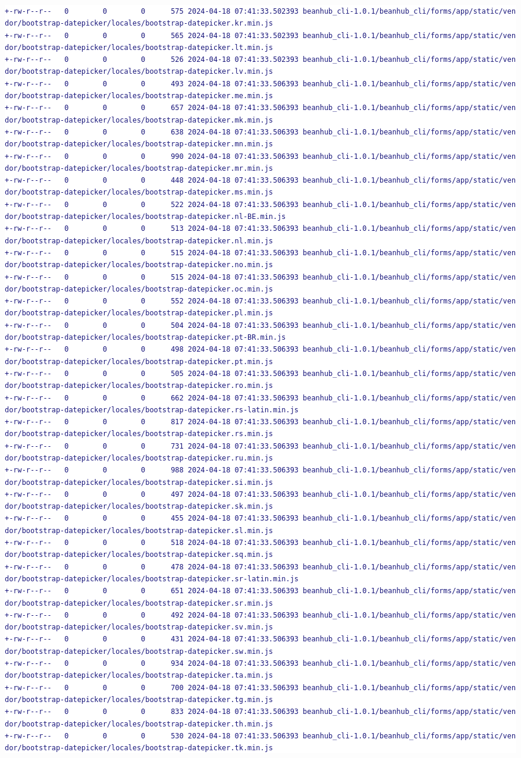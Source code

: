 ```diff
+-rw-r--r--   0        0        0      575 2024-04-18 07:41:33.502393 beanhub_cli-1.0.1/beanhub_cli/forms/app/static/vendor/bootstrap-datepicker/locales/bootstrap-datepicker.kr.min.js
+-rw-r--r--   0        0        0      565 2024-04-18 07:41:33.502393 beanhub_cli-1.0.1/beanhub_cli/forms/app/static/vendor/bootstrap-datepicker/locales/bootstrap-datepicker.lt.min.js
+-rw-r--r--   0        0        0      526 2024-04-18 07:41:33.502393 beanhub_cli-1.0.1/beanhub_cli/forms/app/static/vendor/bootstrap-datepicker/locales/bootstrap-datepicker.lv.min.js
+-rw-r--r--   0        0        0      493 2024-04-18 07:41:33.506393 beanhub_cli-1.0.1/beanhub_cli/forms/app/static/vendor/bootstrap-datepicker/locales/bootstrap-datepicker.me.min.js
+-rw-r--r--   0        0        0      657 2024-04-18 07:41:33.506393 beanhub_cli-1.0.1/beanhub_cli/forms/app/static/vendor/bootstrap-datepicker/locales/bootstrap-datepicker.mk.min.js
+-rw-r--r--   0        0        0      638 2024-04-18 07:41:33.506393 beanhub_cli-1.0.1/beanhub_cli/forms/app/static/vendor/bootstrap-datepicker/locales/bootstrap-datepicker.mn.min.js
+-rw-r--r--   0        0        0      990 2024-04-18 07:41:33.506393 beanhub_cli-1.0.1/beanhub_cli/forms/app/static/vendor/bootstrap-datepicker/locales/bootstrap-datepicker.mr.min.js
+-rw-r--r--   0        0        0      448 2024-04-18 07:41:33.506393 beanhub_cli-1.0.1/beanhub_cli/forms/app/static/vendor/bootstrap-datepicker/locales/bootstrap-datepicker.ms.min.js
+-rw-r--r--   0        0        0      522 2024-04-18 07:41:33.506393 beanhub_cli-1.0.1/beanhub_cli/forms/app/static/vendor/bootstrap-datepicker/locales/bootstrap-datepicker.nl-BE.min.js
+-rw-r--r--   0        0        0      513 2024-04-18 07:41:33.506393 beanhub_cli-1.0.1/beanhub_cli/forms/app/static/vendor/bootstrap-datepicker/locales/bootstrap-datepicker.nl.min.js
+-rw-r--r--   0        0        0      515 2024-04-18 07:41:33.506393 beanhub_cli-1.0.1/beanhub_cli/forms/app/static/vendor/bootstrap-datepicker/locales/bootstrap-datepicker.no.min.js
+-rw-r--r--   0        0        0      515 2024-04-18 07:41:33.506393 beanhub_cli-1.0.1/beanhub_cli/forms/app/static/vendor/bootstrap-datepicker/locales/bootstrap-datepicker.oc.min.js
+-rw-r--r--   0        0        0      552 2024-04-18 07:41:33.506393 beanhub_cli-1.0.1/beanhub_cli/forms/app/static/vendor/bootstrap-datepicker/locales/bootstrap-datepicker.pl.min.js
+-rw-r--r--   0        0        0      504 2024-04-18 07:41:33.506393 beanhub_cli-1.0.1/beanhub_cli/forms/app/static/vendor/bootstrap-datepicker/locales/bootstrap-datepicker.pt-BR.min.js
+-rw-r--r--   0        0        0      498 2024-04-18 07:41:33.506393 beanhub_cli-1.0.1/beanhub_cli/forms/app/static/vendor/bootstrap-datepicker/locales/bootstrap-datepicker.pt.min.js
+-rw-r--r--   0        0        0      505 2024-04-18 07:41:33.506393 beanhub_cli-1.0.1/beanhub_cli/forms/app/static/vendor/bootstrap-datepicker/locales/bootstrap-datepicker.ro.min.js
+-rw-r--r--   0        0        0      662 2024-04-18 07:41:33.506393 beanhub_cli-1.0.1/beanhub_cli/forms/app/static/vendor/bootstrap-datepicker/locales/bootstrap-datepicker.rs-latin.min.js
+-rw-r--r--   0        0        0      817 2024-04-18 07:41:33.506393 beanhub_cli-1.0.1/beanhub_cli/forms/app/static/vendor/bootstrap-datepicker/locales/bootstrap-datepicker.rs.min.js
+-rw-r--r--   0        0        0      731 2024-04-18 07:41:33.506393 beanhub_cli-1.0.1/beanhub_cli/forms/app/static/vendor/bootstrap-datepicker/locales/bootstrap-datepicker.ru.min.js
+-rw-r--r--   0        0        0      988 2024-04-18 07:41:33.506393 beanhub_cli-1.0.1/beanhub_cli/forms/app/static/vendor/bootstrap-datepicker/locales/bootstrap-datepicker.si.min.js
+-rw-r--r--   0        0        0      497 2024-04-18 07:41:33.506393 beanhub_cli-1.0.1/beanhub_cli/forms/app/static/vendor/bootstrap-datepicker/locales/bootstrap-datepicker.sk.min.js
+-rw-r--r--   0        0        0      455 2024-04-18 07:41:33.506393 beanhub_cli-1.0.1/beanhub_cli/forms/app/static/vendor/bootstrap-datepicker/locales/bootstrap-datepicker.sl.min.js
+-rw-r--r--   0        0        0      518 2024-04-18 07:41:33.506393 beanhub_cli-1.0.1/beanhub_cli/forms/app/static/vendor/bootstrap-datepicker/locales/bootstrap-datepicker.sq.min.js
+-rw-r--r--   0        0        0      478 2024-04-18 07:41:33.506393 beanhub_cli-1.0.1/beanhub_cli/forms/app/static/vendor/bootstrap-datepicker/locales/bootstrap-datepicker.sr-latin.min.js
+-rw-r--r--   0        0        0      651 2024-04-18 07:41:33.506393 beanhub_cli-1.0.1/beanhub_cli/forms/app/static/vendor/bootstrap-datepicker/locales/bootstrap-datepicker.sr.min.js
+-rw-r--r--   0        0        0      492 2024-04-18 07:41:33.506393 beanhub_cli-1.0.1/beanhub_cli/forms/app/static/vendor/bootstrap-datepicker/locales/bootstrap-datepicker.sv.min.js
+-rw-r--r--   0        0        0      431 2024-04-18 07:41:33.506393 beanhub_cli-1.0.1/beanhub_cli/forms/app/static/vendor/bootstrap-datepicker/locales/bootstrap-datepicker.sw.min.js
+-rw-r--r--   0        0        0      934 2024-04-18 07:41:33.506393 beanhub_cli-1.0.1/beanhub_cli/forms/app/static/vendor/bootstrap-datepicker/locales/bootstrap-datepicker.ta.min.js
+-rw-r--r--   0        0        0      700 2024-04-18 07:41:33.506393 beanhub_cli-1.0.1/beanhub_cli/forms/app/static/vendor/bootstrap-datepicker/locales/bootstrap-datepicker.tg.min.js
+-rw-r--r--   0        0        0      833 2024-04-18 07:41:33.506393 beanhub_cli-1.0.1/beanhub_cli/forms/app/static/vendor/bootstrap-datepicker/locales/bootstrap-datepicker.th.min.js
+-rw-r--r--   0        0        0      530 2024-04-18 07:41:33.506393 beanhub_cli-1.0.1/beanhub_cli/forms/app/static/vendor/bootstrap-datepicker/locales/bootstrap-datepicker.tk.min.js
```